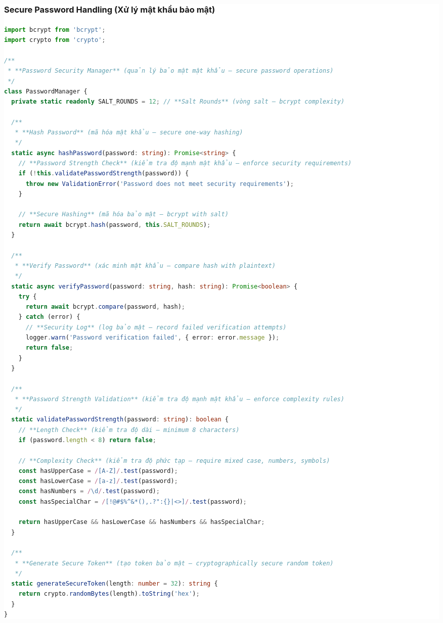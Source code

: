 ### **Secure Password Handling** (Xử lý mật khẩu bảo mật)
```typescript
import bcrypt from 'bcrypt';
import crypto from 'crypto';

/**
 * **Password Security Manager** (quản lý bảo mật mật khẩu – secure password operations)
 */
class PasswordManager {
  private static readonly SALT_ROUNDS = 12; // **Salt Rounds** (vòng salt – bcrypt complexity)
  
  /**
   * **Hash Password** (mã hóa mật khẩu – secure one-way hashing)
   */
  static async hashPassword(password: string): Promise<string> {
    // **Password Strength Check** (kiểm tra độ mạnh mật khẩu – enforce security requirements)
    if (!this.validatePasswordStrength(password)) {
      throw new ValidationError('Password does not meet security requirements');
    }
    
    // **Secure Hashing** (mã hóa bảo mật – bcrypt with salt)
    return await bcrypt.hash(password, this.SALT_ROUNDS);
  }
  
  /**
   * **Verify Password** (xác minh mật khẩu – compare hash with plaintext)
   */
  static async verifyPassword(password: string, hash: string): Promise<boolean> {
    try {
      return await bcrypt.compare(password, hash);
    } catch (error) {
      // **Security Log** (log bảo mật – record failed verification attempts)
      logger.warn('Password verification failed', { error: error.message });
      return false;
    }
  }
  
  /**
   * **Password Strength Validation** (kiểm tra độ mạnh mật khẩu – enforce complexity rules)
   */
  static validatePasswordStrength(password: string): boolean {
    // **Length Check** (kiểm tra độ dài – minimum 8 characters)
    if (password.length < 8) return false;
    
    // **Complexity Check** (kiểm tra độ phức tạp – require mixed case, numbers, symbols)
    const hasUpperCase = /[A-Z]/.test(password);
    const hasLowerCase = /[a-z]/.test(password);
    const hasNumbers = /\d/.test(password);
    const hasSpecialChar = /[!@#$%^&*(),.?":{}|<>]/.test(password);
    
    return hasUpperCase && hasLowerCase && hasNumbers && hasSpecialChar;
  }
  
  /**
   * **Generate Secure Token** (tạo token bảo mật – cryptographically secure random token)
   */
  static generateSecureToken(length: number = 32): string {
    return crypto.randomBytes(length).toString('hex');
  }
}
```
